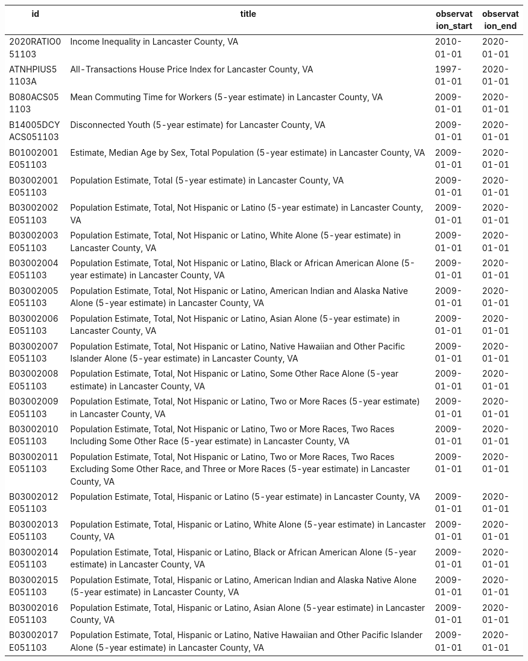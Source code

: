 | id                        | title                                                                                                                                                                         | observation_start   | observation_end   |
|---------------------------|-------------------------------------------------------------------------------------------------------------------------------------------------------------------------------|---------------------|-------------------|
| 2020RATIO051103           | Income Inequality in Lancaster County, VA                                                                                                                                     | 2010-01-01          | 2020-01-01        |
| ATNHPIUS51103A            | All-Transactions House Price Index for Lancaster County, VA                                                                                                                   | 1997-01-01          | 2020-01-01        |
| B080ACS051103             | Mean Commuting Time for Workers (5-year estimate) in Lancaster County, VA                                                                                                     | 2009-01-01          | 2020-01-01        |
| B14005DCYACS051103        | Disconnected Youth (5-year estimate) for Lancaster County, VA                                                                                                                 | 2009-01-01          | 2020-01-01        |
| B01002001E051103          | Estimate, Median Age by Sex, Total Population (5-year estimate) in Lancaster County, VA                                                                                       | 2009-01-01          | 2020-01-01        |
| B03002001E051103          | Population Estimate, Total (5-year estimate) in Lancaster County, VA                                                                                                          | 2009-01-01          | 2020-01-01        |
| B03002002E051103          | Population Estimate, Total, Not Hispanic or Latino (5-year estimate) in Lancaster County, VA                                                                                  | 2009-01-01          | 2020-01-01        |
| B03002003E051103          | Population Estimate, Total, Not Hispanic or Latino, White Alone (5-year estimate) in Lancaster County, VA                                                                     | 2009-01-01          | 2020-01-01        |
| B03002004E051103          | Population Estimate, Total, Not Hispanic or Latino, Black or African American Alone (5-year estimate) in Lancaster County, VA                                                 | 2009-01-01          | 2020-01-01        |
| B03002005E051103          | Population Estimate, Total, Not Hispanic or Latino, American Indian and Alaska Native Alone (5-year estimate) in Lancaster County, VA                                         | 2009-01-01          | 2020-01-01        |
| B03002006E051103          | Population Estimate, Total, Not Hispanic or Latino, Asian Alone (5-year estimate) in Lancaster County, VA                                                                     | 2009-01-01          | 2020-01-01        |
| B03002007E051103          | Population Estimate, Total, Not Hispanic or Latino, Native Hawaiian and Other Pacific Islander Alone (5-year estimate) in Lancaster County, VA                                | 2009-01-01          | 2020-01-01        |
| B03002008E051103          | Population Estimate, Total, Not Hispanic or Latino, Some Other Race Alone (5-year estimate) in Lancaster County, VA                                                           | 2009-01-01          | 2020-01-01        |
| B03002009E051103          | Population Estimate, Total, Not Hispanic or Latino, Two or More Races (5-year estimate) in Lancaster County, VA                                                               | 2009-01-01          | 2020-01-01        |
| B03002010E051103          | Population Estimate, Total, Not Hispanic or Latino, Two or More Races, Two Races Including Some Other Race (5-year estimate) in Lancaster County, VA                          | 2009-01-01          | 2020-01-01        |
| B03002011E051103          | Population Estimate, Total, Not Hispanic or Latino, Two or More Races, Two Races Excluding Some Other Race, and Three or More Races (5-year estimate) in Lancaster County, VA | 2009-01-01          | 2020-01-01        |
| B03002012E051103          | Population Estimate, Total, Hispanic or Latino (5-year estimate) in Lancaster County, VA                                                                                      | 2009-01-01          | 2020-01-01        |
| B03002013E051103          | Population Estimate, Total, Hispanic or Latino, White Alone (5-year estimate) in Lancaster County, VA                                                                         | 2009-01-01          | 2020-01-01        |
| B03002014E051103          | Population Estimate, Total, Hispanic or Latino, Black or African American Alone (5-year estimate) in Lancaster County, VA                                                     | 2009-01-01          | 2020-01-01        |
| B03002015E051103          | Population Estimate, Total, Hispanic or Latino, American Indian and Alaska Native Alone (5-year estimate) in Lancaster County, VA                                             | 2009-01-01          | 2020-01-01        |
| B03002016E051103          | Population Estimate, Total, Hispanic or Latino, Asian Alone (5-year estimate) in Lancaster County, VA                                                                         | 2009-01-01          | 2020-01-01        |
| B03002017E051103          | Population Estimate, Total, Hispanic or Latino, Native Hawaiian and Other Pacific Islander Alone (5-year estimate) in Lancaster County, VA                                    | 2009-01-01          | 2020-01-01        |